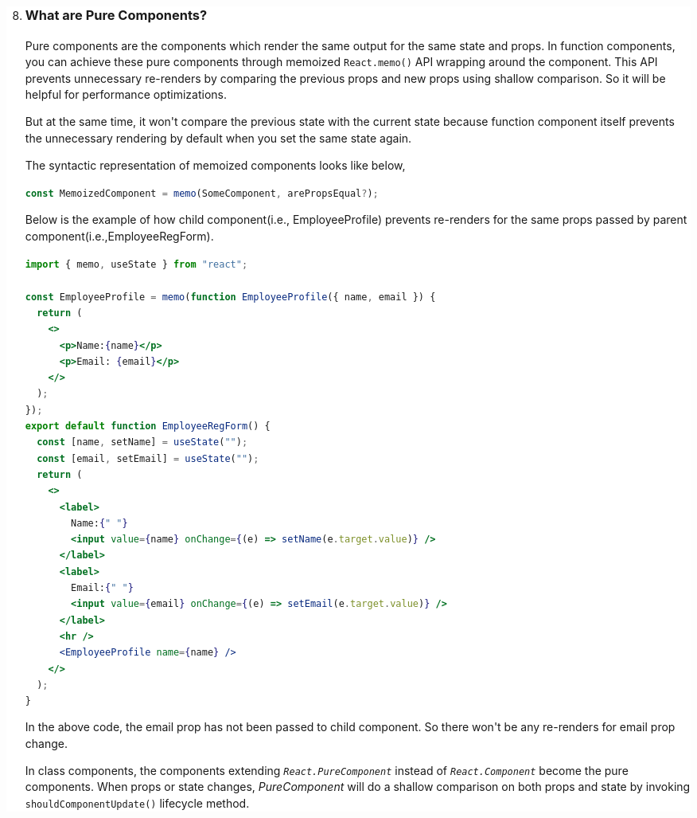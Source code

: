 8.  ### What are Pure Components?

    Pure components are the components which render the same output for the same state and props. In function components, you can achieve these pure components through memoized `React.memo()` API wrapping around the component. This API prevents unnecessary re-renders by comparing the previous props and new props using shallow comparison. So it will be helpful for performance optimizations.

    But at the same time, it won't compare the previous state with the current state because function component itself prevents the unnecessary rendering by default when you set the same state again.

    The syntactic representation of memoized components looks like below,

    ```jsx
    const MemoizedComponent = memo(SomeComponent, arePropsEqual?);
    ```

    Below is the example of how child component(i.e., EmployeeProfile) prevents re-renders for the same props passed by parent component(i.e.,EmployeeRegForm).

    ```jsx
    import { memo, useState } from "react";

    const EmployeeProfile = memo(function EmployeeProfile({ name, email }) {
      return (
        <>
          <p>Name:{name}</p>
          <p>Email: {email}</p>
        </>
      );
    });
    export default function EmployeeRegForm() {
      const [name, setName] = useState("");
      const [email, setEmail] = useState("");
      return (
        <>
          <label>
            Name:{" "}
            <input value={name} onChange={(e) => setName(e.target.value)} />
          </label>
          <label>
            Email:{" "}
            <input value={email} onChange={(e) => setEmail(e.target.value)} />
          </label>
          <hr />
          <EmployeeProfile name={name} />
        </>
      );
    }
    ```

    In the above code, the email prop has not been passed to child component. So there won't be any re-renders for email prop change.

    In class components, the components extending _`React.PureComponent`_ instead of _`React.Component`_ become the pure components. When props or state changes, _PureComponent_ will do a shallow comparison on both props and state by invoking `shouldComponentUpdate()` lifecycle method.
